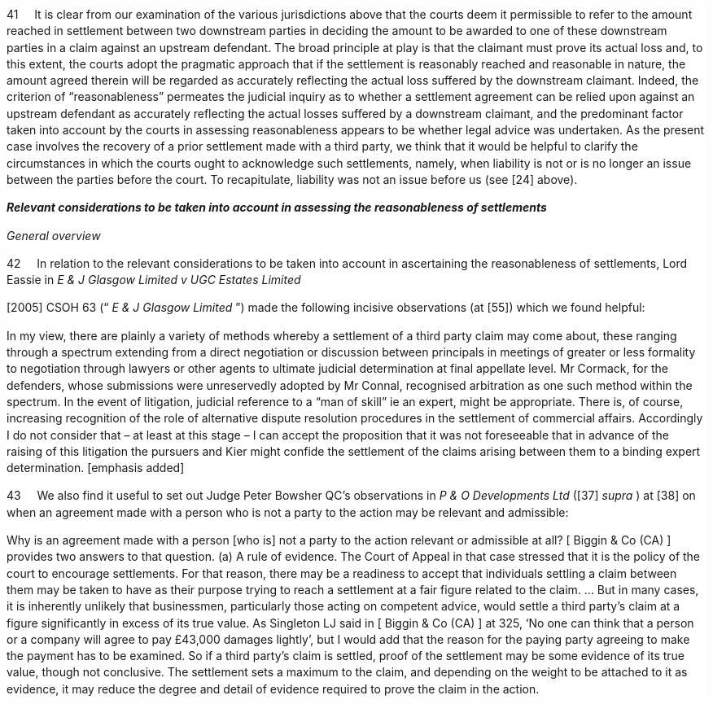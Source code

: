 41     It is clear from our examination of the various jurisdictions above that the courts deem it permissible to refer to the amount reached in settlement between two downstream parties in deciding the amount to be awarded to one of these downstream parties in a claim against an upstream defendant. The broad principle at play is that the claimant must prove its actual loss and, to this extent, the courts adopt the pragmatic approach that if the settlement is reasonably reached and reasonable in nature, the amount agreed therein will be regarded as accurately reflecting the actual loss suffered by the downstream claimant. Indeed, the criterion of “reasonableness” permeates the judicial inquiry as to whether a settlement agreement can be relied upon against an upstream defendant as accurately reflecting the actual losses suffered by a downstream claimant, and the predominant factor taken into account by the courts in assessing reasonableness appears to be whether legal advice was undertaken. As the present case involves the recovery of a prior settlement made with a third party, we think that it would be helpful to clarify the circumstances in which the courts ought to acknowledge such settlements, namely, when liability is not or is no longer an issue between the parties before the court. To recapitulate, liability was not an issue before us (see [24] above). 

**_Relevant considerations to be taken into account in assessing the reasonableness of settlements_** 

_General overview_ 

42     In relation to the relevant considerations to be taken into account in ascertaining the reasonableness of settlements, Lord Eassie in _E & J Glasgow Limited v UGC Estates Limited_ 


[2005] CSOH 63 (“ _E & J Glasgow Limited_ ”) made the following incisive observations (at [55]) which we found helpful: 

 In my view, there are plainly a variety of methods whereby a settlement of a third party claim may come about, these ranging through a spectrum extending from a direct negotiation or discussion between principals in meetings of greater or less formality to negotiation through lawyers or other agents to ultimate judicial determination at final appellate level. Mr Cormack, for the defenders, whose submissions were unreservedly adopted by Mr Connal, recognised arbitration as one such method within the spectrum. In the event of litigation, judicial reference to a “man of skill” ie an expert, might be appropriate. There is, of course, increasing recognition of the role of alternative dispute resolution procedures in the settlement of commercial affairs. Accordingly I do not consider that – at least at this stage – I can accept the proposition that it was not foreseeable that in advance of the raising of this litigation the pursuers and Kier might confide the settlement of the claims arising between them to a binding expert determination. [emphasis added] 

43     We also find it useful to set out Judge Peter Bowsher QC’s observations in _P & O Developments Ltd_ ([37] _supra_ ) at [38] on when an agreement made with a person who is not a party to the action may be relevant and admissible: 

 Why is an agreement made with a person [who is] not a party to the action relevant or admissible at all? [ Biggin & Co (CA) ] provides two answers to that question. (a) A rule of evidence. The Court of Appeal in that case stressed that it is the policy of the court to encourage settlements. For that reason, there may be a readiness to accept that individuals settling a claim between them may be taken to have as their purpose trying to reach a settlement at a fair figure related to the claim. ... But in many cases, it is inherently unlikely that businessmen, particularly those acting on competent advice, would settle a third party’s claim at a figure significantly in excess of its true value. As Singleton LJ said in [ Biggin & Co (CA) ] at 325, ‘No one can think that a person or a company will agree to pay £43,000 damages lightly’, but I would add that the reason for the paying party agreeing to make the payment has to be examined. So if a third party’s claim is settled, proof of the settlement may be some evidence of its true value, though not conclusive. The settlement sets a maximum to the claim, and depending on the weight to be attached to it as evidence, it may reduce the degree and detail of evidence required to prove the claim in the action. 

